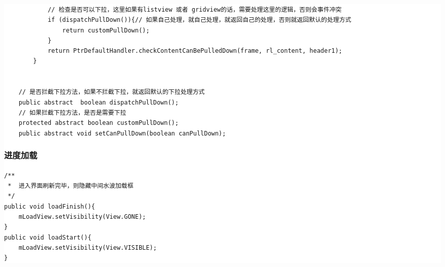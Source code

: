                 // 检查是否可以下拉，这里如果有listview 或者 gridview的话，需要处理这里的逻辑，否则会事件冲突
                if (dispatchPullDown()){// 如果自己处理，就自己处理，就返回自己的处理，否则就返回默认的处理方式
                    return customPullDown();
                }
                return PtrDefaultHandler.checkContentCanBePulledDown(frame, rl_content, header1);
            }


	    // 是否拦截下拉方法，如果不拦截下拉，就返回默认的下拉处理方式
	    public abstract  boolean dispatchPullDown();
	    // 如果拦截下拉方法，是否是需要下拉
	    protected abstract boolean customPullDown();
	    public abstract void setCanPullDown(boolean canPullDown);

### 进度加载 ###

	/**
	 *  进入界面刷新完毕，则隐藏中间水波加载框
	 */
	public void loadFinish(){
	    mLoadView.setVisibility(View.GONE);
	}
	public void loadStart(){
	    mLoadView.setVisibility(View.VISIBLE);
	}